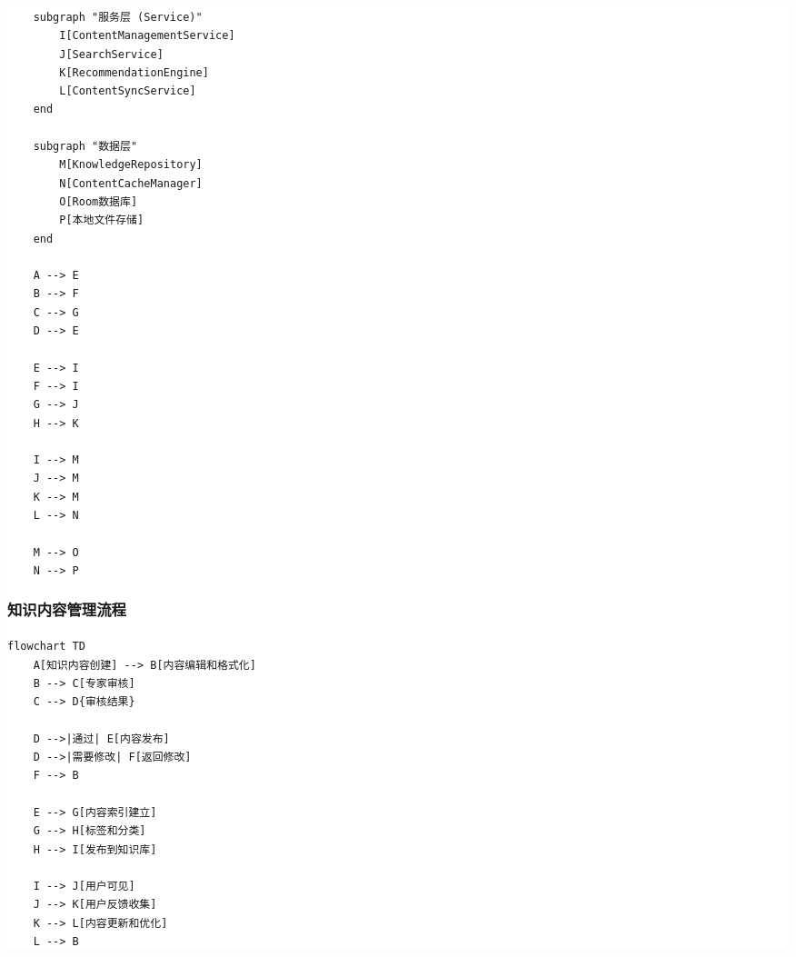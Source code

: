 ```mermaid
    subgraph "服务层 (Service)"
        I[ContentManagementService]
        J[SearchService]
        K[RecommendationEngine]
        L[ContentSyncService]
    end
    
    subgraph "数据层"
        M[KnowledgeRepository]
        N[ContentCacheManager]
        O[Room数据库]
        P[本地文件存储]
    end
    
    A --> E
    B --> F
    C --> G
    D --> E
    
    E --> I
    F --> I
    G --> J
    H --> K
    
    I --> M
    J --> M
    K --> M
    L --> N
    
    M --> O
    N --> P
```

### 知识内容管理流程
```mermaid
flowchart TD
    A[知识内容创建] --> B[内容编辑和格式化]
    B --> C[专家审核]
    C --> D{审核结果}
    
    D -->|通过| E[内容发布]
    D -->|需要修改| F[返回修改]
    F --> B
    
    E --> G[内容索引建立]
    G --> H[标签和分类]
    H --> I[发布到知识库]
    
    I --> J[用户可见]
    J --> K[用户反馈收集]
    K --> L[内容更新和优化]
    L --> B
```
